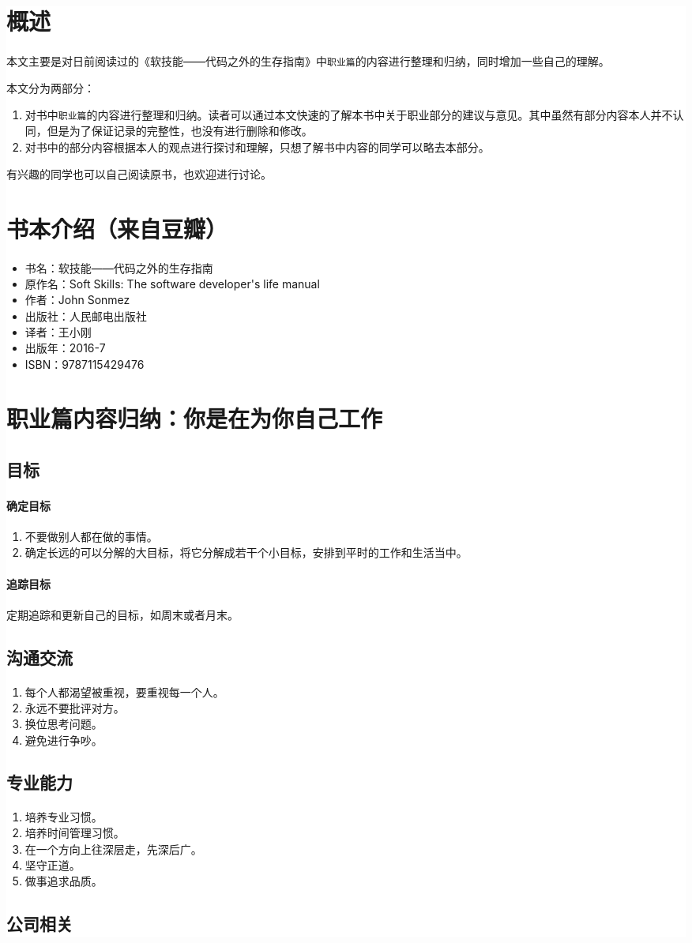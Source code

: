 # 概述

本文主要是对日前阅读过的《软技能——代码之外的生存指南》中`职业篇`的内容进行整理和归纳，同时增加一些自己的理解。

本文分为两部分：

1. 对书中`职业篇`的内容进行整理和归纳。读者可以通过本文快速的了解本书中关于职业部分的建议与意见。其中虽然有部分内容本人并不认同，但是为了保证记录的完整性，也没有进行删除和修改。
2. 对书中的部分内容根据本人的观点进行探讨和理解，只想了解书中内容的同学可以略去本部分。

有兴趣的同学也可以自己阅读原书，也欢迎进行讨论。

# 书本介绍（来自豆瓣）

- 书名：软技能——代码之外的生存指南
- 原作名：Soft Skills: The software developer's life manual
- 作者：John Sonmez
- 出版社：人民邮电出版社
- 译者：王小刚
- 出版年：2016-7
- ISBN：9787115429476

# 职业篇内容归纳：你是在为你自己工作

## 目标

#### 确定目标

1. 不要做别人都在做的事情。
2. 确定长远的可以分解的大目标，将它分解成若干个小目标，安排到平时的工作和生活当中。

#### 追踪目标

定期追踪和更新自己的目标，如周末或者月末。

## 沟通交流

1. 每个人都渴望被重视，要重视每一个人。
2. 永远不要批评对方。
3. 换位思考问题。
4. 避免进行争吵。

## 专业能力

1. 培养专业习惯。
2. 培养时间管理习惯。
3. 在一个方向上往深层走，先深后广。
4. 坚守正道。
5. 做事追求品质。

## 公司相关
